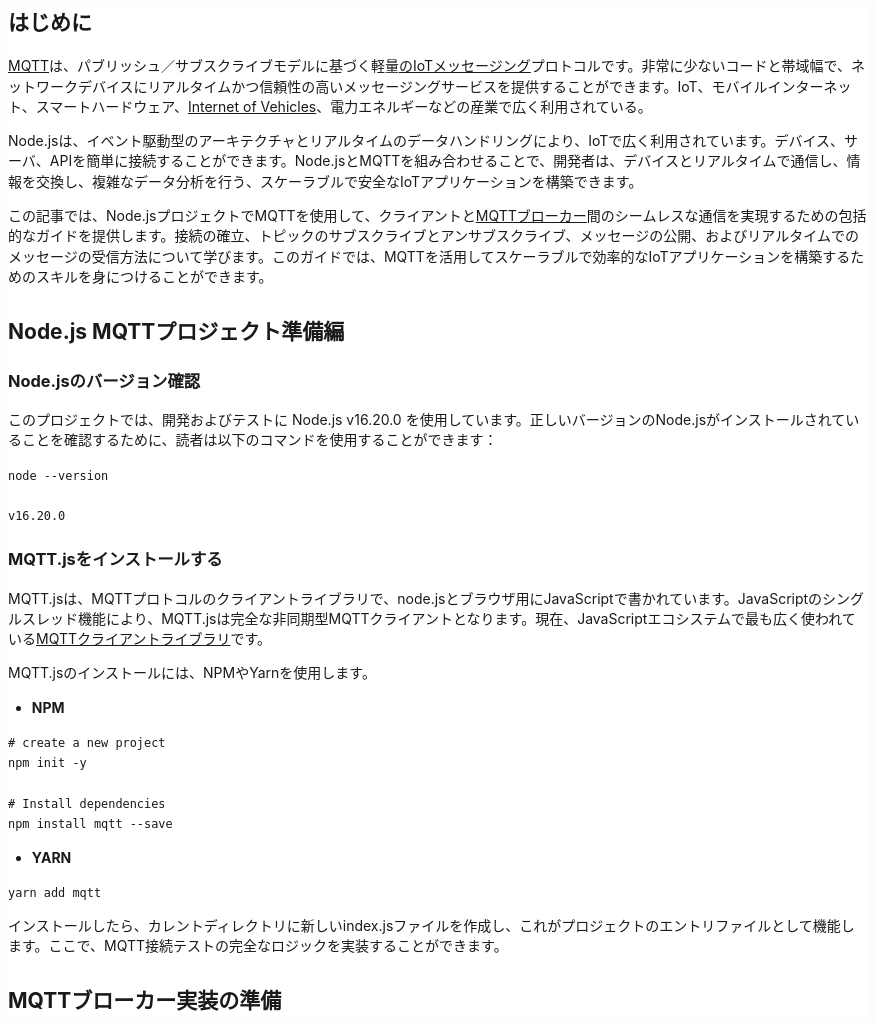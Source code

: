 ## はじめに

[MQTT](https://www.emqx.com/en/blog/the-easiest-guide-to-getting-started-with-mqtt)は、パブリッシュ／サブスクライブモデルに基づく軽量[のIoTメッセージング](https://www.emqx.com/en/solutions/reliable-mqtt-messaging)プロトコルです。非常に少ないコードと帯域幅で、ネットワークデバイスにリアルタイムかつ信頼性の高いメッセージングサービスを提供することができます。IoT、モバイルインターネット、スマートハードウェア、[Internet of Vehicles](https://www.emqx.com/en/use-cases/internet-of-vehicles)、電力エネルギーなどの産業で広く利用されている。

Node.jsは、イベント駆動型のアーキテクチャとリアルタイムのデータハンドリングにより、IoTで広く利用されています。デバイス、サーバ、APIを簡単に接続することができます。Node.jsとMQTTを組み合わせることで、開発者は、デバイスとリアルタイムで通信し、情報を交換し、複雑なデータ分析を行う、スケーラブルで安全なIoTアプリケーションを構築できます。

この記事では、Node.jsプロジェクトでMQTTを使用して、クライアントと[MQTTブローカー](https://www.emqx.io/)間のシームレスな通信を実現するための包括的なガイドを提供します。接続の確立、トピックのサブスクライブとアンサブスクライブ、メッセージの公開、およびリアルタイムでのメッセージの受信方法について学びます。このガイドでは、MQTTを活用してスケーラブルで効率的なIoTアプリケーションを構築するためのスキルを身につけることができます。

## Node.js MQTTプロジェクト準備編

### Node.jsのバージョン確認

このプロジェクトでは、開発およびテストに Node.js v16.20.0 を使用しています。正しいバージョンのNode.jsがインストールされていることを確認するために、読者は以下のコマンドを使用することができます：

```
node --version

v16.20.0
```

### MQTT.jsをインストールする

MQTT.jsは、MQTTプロトコルのクライアントライブラリで、node.jsとブラウザ用にJavaScriptで書かれています。JavaScriptのシングルスレッド機能により、MQTT.jsは完全な非同期型MQTTクライアントとなります。現在、JavaScriptエコシステムで最も広く使われている[MQTTクライアントライブラリ](https://www.emqx.com/en/mqtt-client-sdk)です。

MQTT.jsのインストールには、NPMやYarnを使用します。

-  **NPM**

  ```
  # create a new project
  npm init -y
  
  # Install dependencies
  npm install mqtt --save
  ```

-  **YARN**

  ```
  yarn add mqtt
  ```

インストールしたら、カレントディレクトリに新しいindex.jsファイルを作成し、これがプロジェクトのエントリファイルとして機能します。ここで、MQTT接続テストの完全なロジックを実装することができます。

## MQTTブローカー実装の準備
